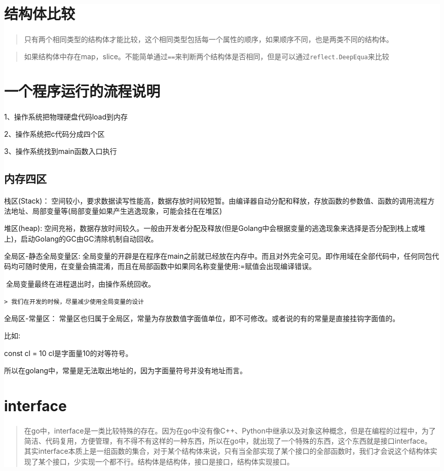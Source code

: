 # 结构体比较
> 只有两个相同类型的结构体才能比较，这个相同类型包括每一个属性的顺序，如果顺序不同，也是两类不同的结构体。

> 如果结构体中存在map，slice。不能简单通过`==`来判断两个结构体是否相同，但是可以通过`reflect.DeepEqua`来比较

# 一个程序运行的流程说明

1、操作系统把物理硬盘代码load到内存

2、操作系统把c代码分成四个区

3、操作系统找到main函数入口执行

## 内存四区
栈区(Stack)：
​ 空间较小，要求数据读写性能高，数据存放时间较短暂。由编译器自动分配和释放，存放函数的参数值、函数的调用流程方法地址、局部变量等(局部变量如果产生逃逸现象，可能会挂在在堆区)

堆区(heap):
​ 空间充裕，数据存放时间较久。一般由开发者分配及释放(但是Golang中会根据变量的逃逸现象来选择是否分配到栈上或堆上)，启动Golang的GC由GC清除机制自动回收。

全局区-静态全局变量区:
​ 全局变量的开辟是在程序在main之前就已经放在内存中。而且对外完全可见。即作用域在全部代码中，任何同包代码均可随时使用，在变量会搞混淆，而且在局部函数中如果同名称变量使用:=赋值会出现编译错误。

​ 全局变量最终在进程退出时，由操作系统回收。

    > 我们在开发的时候，尽量减少使用全局变量的设计
全局区-常量区：
​ 常量区也归属于全局区，常量为存放数值字面值单位，即不可修改。或者说的有的常量是直接挂钩字面值的。

比如:

const cl = 10
cl是字面量10的对等符号。

所以在golang中，常量是无法取出地址的，因为字面量符号并没有地址而言。

# interface 
> 在go中，interface是一类比较特殊的存在。因为在go中没有像C++、Python中继承以及对象这种概念，但是在编程的过程中，为了简洁、代码复用，方便管理，有不得不有这样的一种东西，所以在go中，就出现了一个特殊的东西，这个东西就是接口interface。
> 其实interface本质上是一组函数的集合，对于某个结构体来说，只有当全部实现了某个接口的全部函数时，我们才会说这个结构体实现了某个接口，少实现一个都不行。结构体是结构体，接口是接口，结构体实现接口。